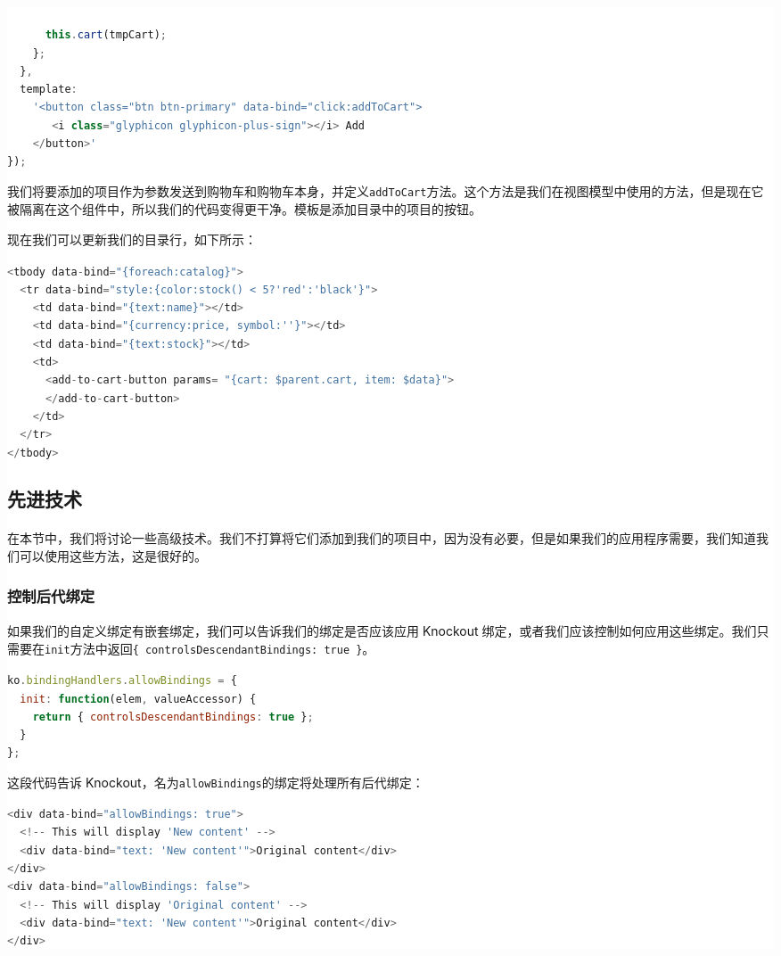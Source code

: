 ```js

      this.cart(tmpCart);
    };
  },
  template:
    '<button class="btn btn-primary" data-bind="click:addToCart">
       <i class="glyphicon glyphicon-plus-sign"></i> Add
    </button>'
});
```

我们将要添加的项目作为参数发送到购物车和购物车本身，并定义`addToCart`方法。这个方法是我们在视图模型中使用的方法，但是现在它被隔离在这个组件中，所以我们的代码变得更干净。模板是添加目录中的项目的按钮。

现在我们可以更新我们的目录行，如下所示：

```js
<tbody data-bind="{foreach:catalog}">
  <tr data-bind="style:{color:stock() < 5?'red':'black'}">
    <td data-bind="{text:name}"></td>
    <td data-bind="{currency:price, symbol:''}"></td>
    <td data-bind="{text:stock}"></td>
    <td>
      <add-to-cart-button params= "{cart: $parent.cart, item: $data}">
      </add-to-cart-button>
    </td>
  </tr>
</tbody>
```

## 先进技术

在本节中，我们将讨论一些高级技术。我们不打算将它们添加到我们的项目中，因为没有必要，但是如果我们的应用程序需要，我们知道我们可以使用这些方法，这是很好的。

### 控制后代绑定

如果我们的自定义绑定有嵌套绑定，我们可以告诉我们的绑定是否应该应用 Knockout 绑定，或者我们应该控制如何应用这些绑定。我们只需要在`init`方法中返回`{ controlsDescendantBindings: true }`。

```js
ko.bindingHandlers.allowBindings = {
  init: function(elem, valueAccessor) {
    return { controlsDescendantBindings: true };
  }
};
```

这段代码告诉 Knockout，名为`allowBindings`的绑定将处理所有后代绑定：

```js
<div data-bind="allowBindings: true">
  <!-- This will display 'New content' -->
  <div data-bind="text: 'New content'">Original content</div>
</div>
<div data-bind="allowBindings: false">
  <!-- This will display 'Original content' -->
  <div data-bind="text: 'New content'">Original content</div>
</div>
```
